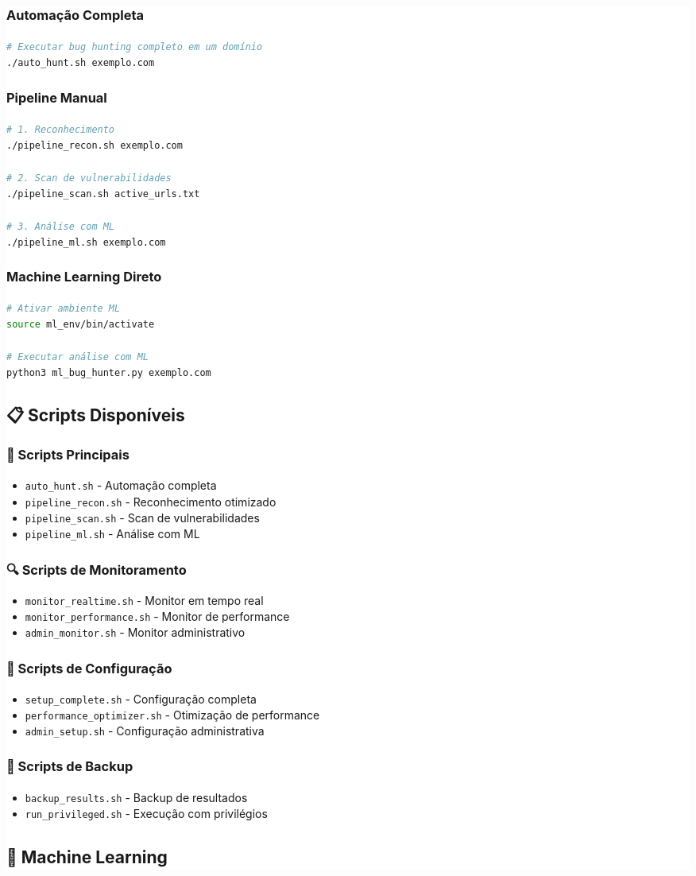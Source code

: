 ### Automação Completa
```bash
# Executar bug hunting completo em um domínio
./auto_hunt.sh exemplo.com
```

### Pipeline Manual
```bash
# 1. Reconhecimento
./pipeline_recon.sh exemplo.com

# 2. Scan de vulnerabilidades
./pipeline_scan.sh active_urls.txt

# 3. Análise com ML
./pipeline_ml.sh exemplo.com
```

### Machine Learning Direto
```bash
# Ativar ambiente ML
source ml_env/bin/activate

# Executar análise com ML
python3 ml_bug_hunter.py exemplo.com
```

## 📋 Scripts Disponíveis

### 🎯 Scripts Principais
- `auto_hunt.sh` - Automação completa
- `pipeline_recon.sh` - Reconhecimento otimizado
- `pipeline_scan.sh` - Scan de vulnerabilidades
- `pipeline_ml.sh` - Análise com ML

### 🔍 Scripts de Monitoramento
- `monitor_realtime.sh` - Monitor em tempo real
- `monitor_performance.sh` - Monitor de performance
- `admin_monitor.sh` - Monitor administrativo

### 🔧 Scripts de Configuração
- `setup_complete.sh` - Configuração completa
- `performance_optimizer.sh` - Otimização de performance
- `admin_setup.sh` - Configuração administrativa

### 💾 Scripts de Backup
- `backup_results.sh` - Backup de resultados
- `run_privileged.sh` - Execução com privilégios

## 🤖 Machine Learning
